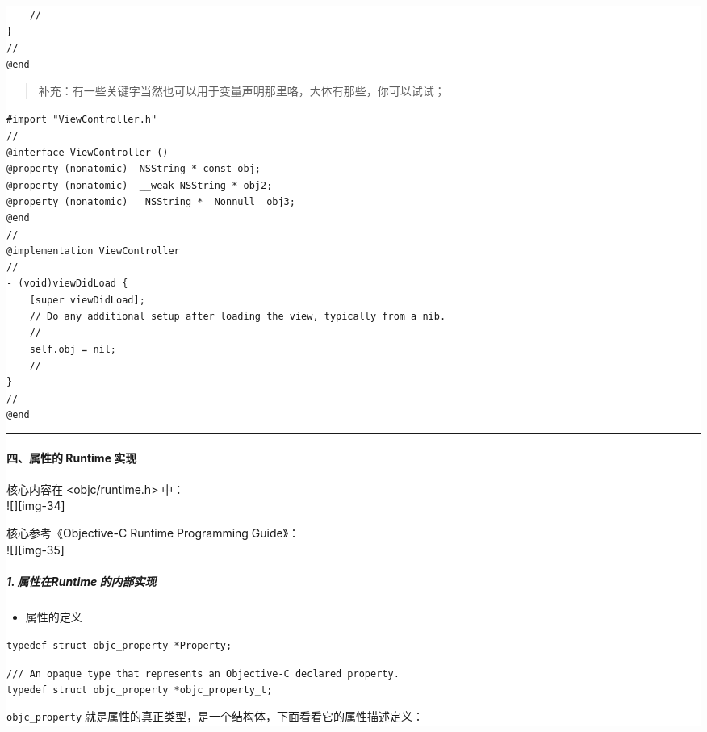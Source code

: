 ```
    //
}
//
@end
```

> 补充：有一些关键字当然也可以用于变量声明那里咯，大体有那些，你可以试试；

```
#import "ViewController.h"
//
@interface ViewController ()
@property (nonatomic)  NSString * const obj;
@property (nonatomic)  __weak NSString * obj2;
@property (nonatomic)   NSString * _Nonnull  obj3;
@end
//
@implementation ViewController
//
- (void)viewDidLoad {
    [super viewDidLoad];
    // Do any additional setup after loading the view, typically from a nib.
    //
    self.obj = nil;
    //
}
//
@end
```

---

#### 四、属性的 Runtime 实现

核心内容在 <objc/runtime.h> 中：<br />
![][img-34]

核心参考《Objective-C Runtime Programming Guide》：<br />
![][img-35]

##### 1. 属性在Runtime 的内部实现

- 属性的定义

```
typedef struct objc_property *Property;
```

```
/// An opaque type that represents an Objective-C declared property.
typedef struct objc_property *objc_property_t;
```

`objc_property` 就是属性的真正类型，是一个结构体，下面看看它的属性描述定义：
